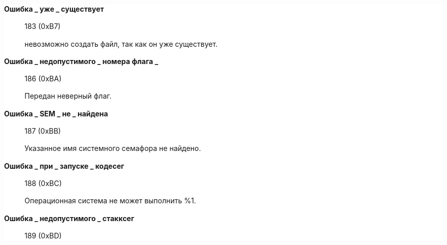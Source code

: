 <span id="ERROR_ALREADY_EXISTS"></span><span id="error_already_exists"></span>**Ошибка \_ уже \_ существует**
</dt> <dd> <dl> <dt>

183 (0xB7)
</dt> <dt>



невозможно создать файл, так как он уже существует.


</dt> </dl> </dd> <dt>

<span id="ERROR_INVALID_FLAG_NUMBER"></span><span id="error_invalid_flag_number"></span>**Ошибка \_ недопустимого \_ номера флага \_**
</dt> <dd> <dl> <dt>

186 (0xBA)
</dt> <dt>



Передан неверный флаг.


</dt> </dl> </dd> <dt>

<span id="ERROR_SEM_NOT_FOUND"></span><span id="error_sem_not_found"></span>**Ошибка \_ SEM \_ не \_ найдена**
</dt> <dd> <dl> <dt>

187 (0xBB)
</dt> <dt>



Указанное имя системного семафора не найдено.


</dt> </dl> </dd> <dt>

<span id="ERROR_INVALID_STARTING_CODESEG"></span><span id="error_invalid_starting_codeseg"></span>**Ошибка \_ при \_ запуске \_ кодесег**
</dt> <dd> <dl> <dt>

188 (0xBC)
</dt> <dt>



Операционная система не может выполнить %1.


</dt> </dl> </dd> <dt>

<span id="ERROR_INVALID_STACKSEG"></span><span id="error_invalid_stackseg"></span>**Ошибка \_ недопустимого \_ стакксег**
</dt> <dd> <dl> <dt>

189 (0xBD)
</dt> <dt>


